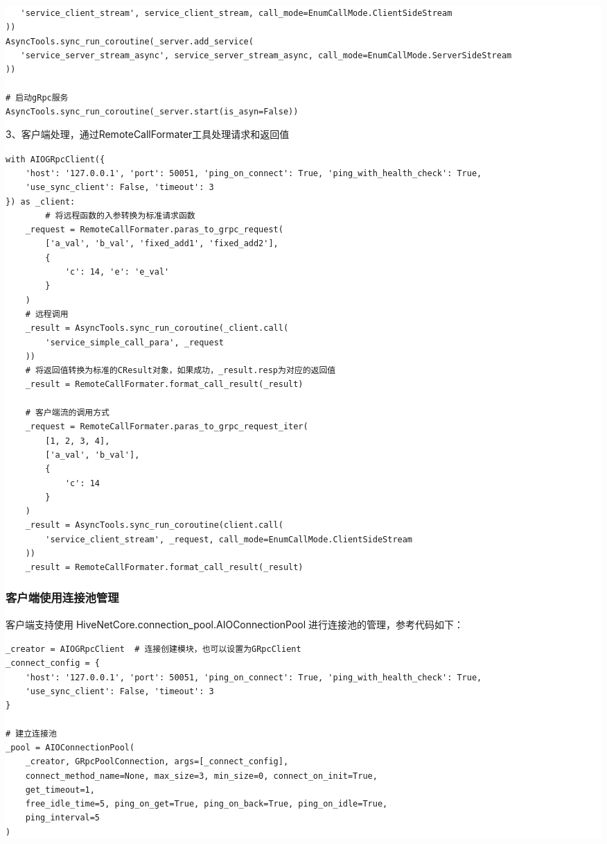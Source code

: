 ```
   'service_client_stream', service_client_stream, call_mode=EnumCallMode.ClientSideStream
))
AsyncTools.sync_run_coroutine(_server.add_service(
   'service_server_stream_async', service_server_stream_async, call_mode=EnumCallMode.ServerSideStream
))

# 启动gRpc服务
AsyncTools.sync_run_coroutine(_server.start(is_asyn=False))
```

3、客户端处理，通过RemoteCallFormater工具处理请求和返回值

```
with AIOGRpcClient({
    'host': '127.0.0.1', 'port': 50051, 'ping_on_connect': True, 'ping_with_health_check': True,
    'use_sync_client': False, 'timeout': 3
}) as _client:
        # 将远程函数的入参转换为标准请求函数
    _request = RemoteCallFormater.paras_to_grpc_request(
        ['a_val', 'b_val', 'fixed_add1', 'fixed_add2'],
        {
            'c': 14, 'e': 'e_val'
        }
    )
    # 远程调用
    _result = AsyncTools.sync_run_coroutine(_client.call(
        'service_simple_call_para', _request
    ))
    # 将返回值转换为标准的CResult对象，如果成功，_result.resp为对应的返回值
    _result = RemoteCallFormater.format_call_result(_result)

    # 客户端流的调用方式
    _request = RemoteCallFormater.paras_to_grpc_request_iter(
        [1, 2, 3, 4],
        ['a_val', 'b_val'],
        {
            'c': 14
        }
    )
    _result = AsyncTools.sync_run_coroutine(client.call(
        'service_client_stream', _request, call_mode=EnumCallMode.ClientSideStream
    ))
    _result = RemoteCallFormater.format_call_result(_result)
```

### 客户端使用连接池管理

客户端支持使用 HiveNetCore.connection_pool.AIOConnectionPool 进行连接池的管理，参考代码如下：

```
_creator = AIOGRpcClient  # 连接创建模块，也可以设置为GRpcClient
_connect_config = {
    'host': '127.0.0.1', 'port': 50051, 'ping_on_connect': True, 'ping_with_health_check': True,
    'use_sync_client': False, 'timeout': 3
}

# 建立连接池
_pool = AIOConnectionPool(
    _creator, GRpcPoolConnection, args=[_connect_config],
    connect_method_name=None, max_size=3, min_size=0, connect_on_init=True,
    get_timeout=1,
    free_idle_time=5, ping_on_get=True, ping_on_back=True, ping_on_idle=True,
    ping_interval=5
)
```